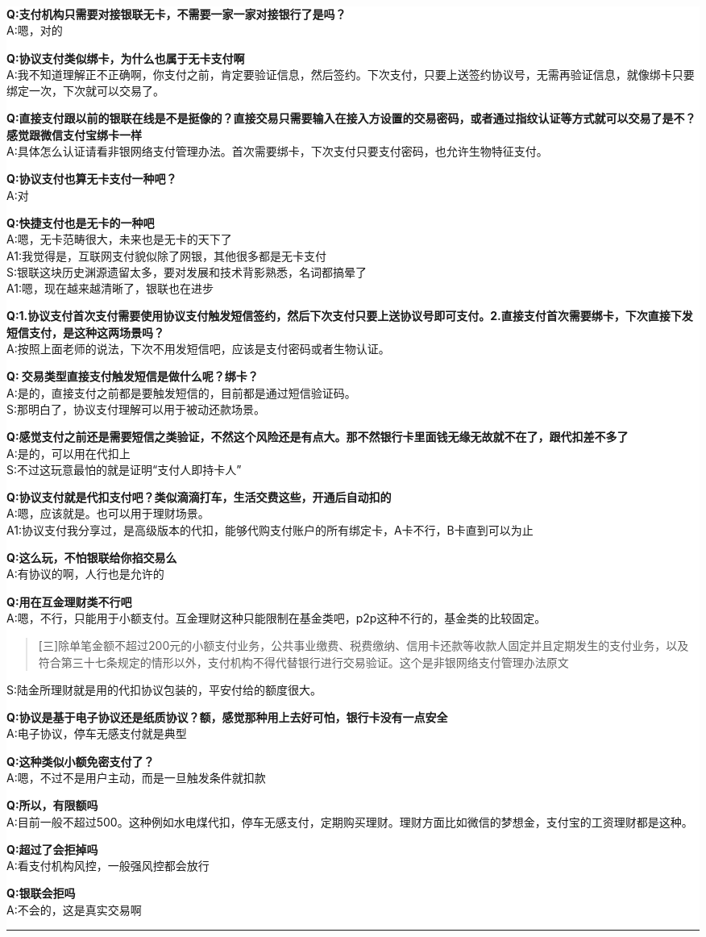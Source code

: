 **Q:支付机构只需要对接银联无卡，不需要一家一家对接银行了是吗？**  
A:嗯，对的

**Q:协议支付类似绑卡，为什么也属于无卡支付啊**  
A:我不知道理解正不正确啊，你支付之前，肯定要验证信息，然后签约。下次支付，只要上送签约协议号，无需再验证信息，就像绑卡只要绑定一次，下次就可以交易了。

**Q:直接支付跟以前的银联在线是不是挺像的？直接交易只需要输入在接入方设置的交易密码，或者通过指纹认证等方式就可以交易了是不？感觉跟微信支付宝绑卡一样**  
A:具体怎么认证请看非银网络支付管理办法。首次需要绑卡，下次支付只要支付密码，也允许生物特征支付。

**Q:协议支付也算无卡支付一种吧？**  
A:对

**Q:快捷支付也是无卡的一种吧**  
A:嗯，无卡范畴很大，未来也是无卡的天下了  
A1:我觉得是，互联网支付貌似除了网银，其他很多都是无卡支付  
S:银联这块历史渊源遗留太多，要对发展和技术背影熟悉，名词都搞晕了  
A1:嗯，现在越来越清晰了，银联也在进步

**Q:1.协议支付首次支付需要使用协议支付触发短信签约，然后下次支付只要上送协议号即可支付。2.直接支付首次需要绑卡，下次直接下发短信支付，是这种这两场景吗？**  
A:按照上面老师的说法，下次不用发短信吧，应该是支付密码或者生物认证。

**Q: 交易类型直接支付触发短信是做什么呢？绑卡？**  
A:是的，直接支付之前都是要触发短信的，目前都是通过短信验证码。  
S:那明白了，协议支付理解可以用于被动还款场景。

**Q:感觉支付之前还是需要短信之类验证，不然这个风险还是有点大。那不然银行卡里面钱无缘无故就不在了，跟代扣差不多了**  
A:是的，可以用在代扣上  
S:不过这玩意最怕的就是证明“支付人即持卡人”

**Q:协议支付就是代扣支付吧？类似滴滴打车，生活交费这些，开通后自动扣的**  
A:嗯，应该就是。也可以用于理财场景。  
A1:协议支付我分享过，是高级版本的代扣，能够代购支付账户的所有绑定卡，A卡不行，B卡直到可以为止

**Q:这么玩，不怕银联给你掐交易么**  
A:有协议的啊，人行也是允许的

**Q:用在互金理财类不行吧**  
A:嗯，不行，只能用于小额支付。互金理财这种只能限制在基金类吧，p2p这种不行的，基金类的比较固定。  
>[三]除单笔金额不超过200元的小额支付业务，公共事业缴费、税费缴纳、信用卡还款等收款人固定并且定期发生的支付业务，以及符合第三十七条规定的情形以外，支付机构不得代替银行进行交易验证。这个是非银网络支付管理办法原文  

S:陆金所理财就是用的代扣协议包装的，平安付给的额度很大。

**Q:协议是基于电子协议还是纸质协议？额，感觉那种用上去好可怕，银行卡没有一点安全**  
A:电子协议，停车无感支付就是典型

**Q:这种类似小额免密支付了？**  
A:嗯，不过不是用户主动，而是一旦触发条件就扣款

**Q:所以，有限额吗**  
A:目前一般不超过500。这种例如水电煤代扣，停车无感支付，定期购买理财。理财方面比如微信的梦想金，支付宝的工资理财都是这种。

**Q:超过了会拒掉吗**  
A:看支付机构风控，一般强风控都会放行

**Q:银联会拒吗**  
A:不会的，这是真实交易啊

---
